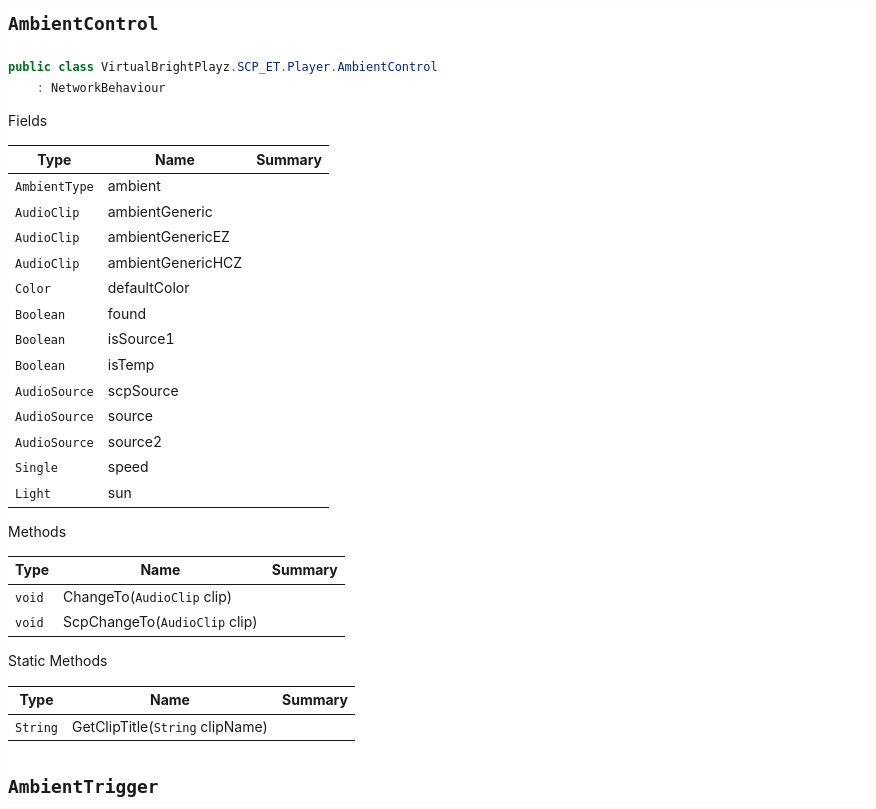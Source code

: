 ## `AmbientControl`

```csharp
public class VirtualBrightPlayz.SCP_ET.Player.AmbientControl
    : NetworkBehaviour

```

Fields

| Type | Name | Summary | 
| --- | --- | --- | 
| `AmbientType` | ambient |  | 
| `AudioClip` | ambientGeneric |  | 
| `AudioClip` | ambientGenericEZ |  | 
| `AudioClip` | ambientGenericHCZ |  | 
| `Color` | defaultColor |  | 
| `Boolean` | found |  | 
| `Boolean` | isSource1 |  | 
| `Boolean` | isTemp |  | 
| `AudioSource` | scpSource |  | 
| `AudioSource` | source |  | 
| `AudioSource` | source2 |  | 
| `Single` | speed |  | 
| `Light` | sun |  | 


Methods

| Type | Name | Summary | 
| --- | --- | --- | 
| `void` | ChangeTo(`AudioClip` clip) |  | 
| `void` | ScpChangeTo(`AudioClip` clip) |  | 


Static Methods

| Type | Name | Summary | 
| --- | --- | --- | 
| `String` | GetClipTitle(`String` clipName) |  | 


## `AmbientTrigger`

